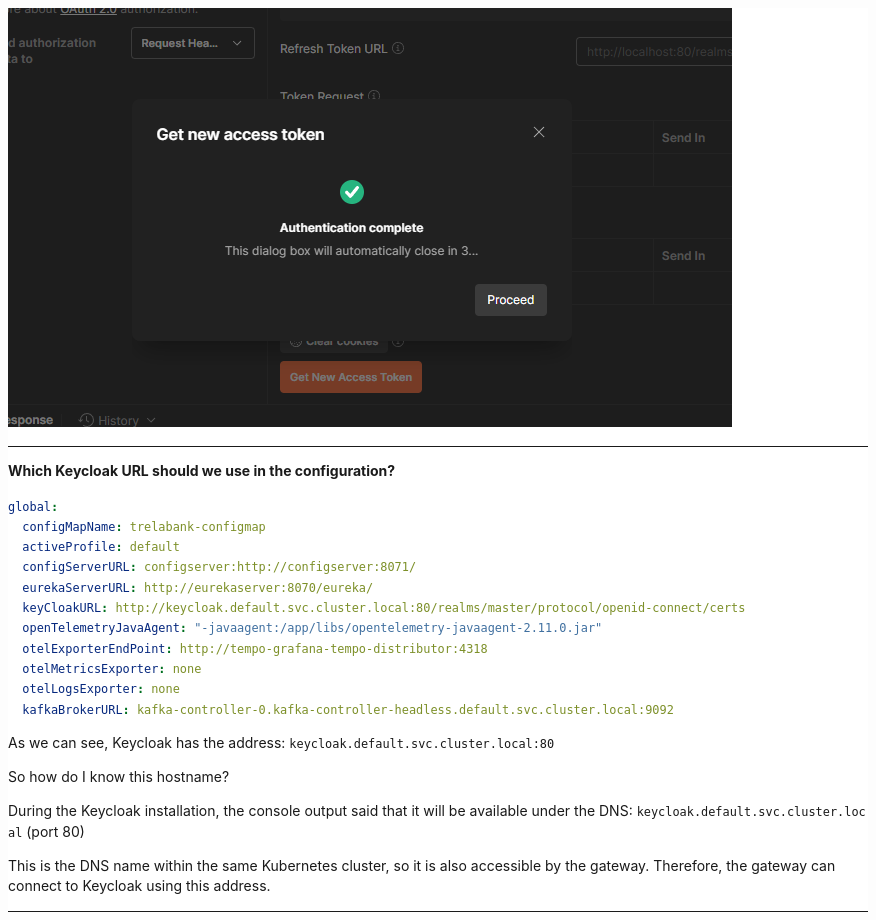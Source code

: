 ![img\_26.png](img_26.png)

---

**Which Keycloak URL should we use in the configuration?**

```yaml
global:
  configMapName: trelabank-configmap
  activeProfile: default
  configServerURL: configserver:http://configserver:8071/
  eurekaServerURL: http://eurekaserver:8070/eureka/
  keyCloakURL: http://keycloak.default.svc.cluster.local:80/realms/master/protocol/openid-connect/certs
  openTelemetryJavaAgent: "-javaagent:/app/libs/opentelemetry-javaagent-2.11.0.jar"
  otelExporterEndPoint: http://tempo-grafana-tempo-distributor:4318
  otelMetricsExporter: none
  otelLogsExporter: none
  kafkaBrokerURL: kafka-controller-0.kafka-controller-headless.default.svc.cluster.local:9092
```

As we can see, Keycloak has the address:
`keycloak.default.svc.cluster.local:80`

So how do I know this hostname?

During the Keycloak installation, the console output said
that it will be available under the DNS:
`keycloak.default.svc.cluster.local` (port 80)

This is the DNS name within the same Kubernetes cluster, so it is also accessible by the gateway.
Therefore, the gateway can connect to Keycloak using this address.

---